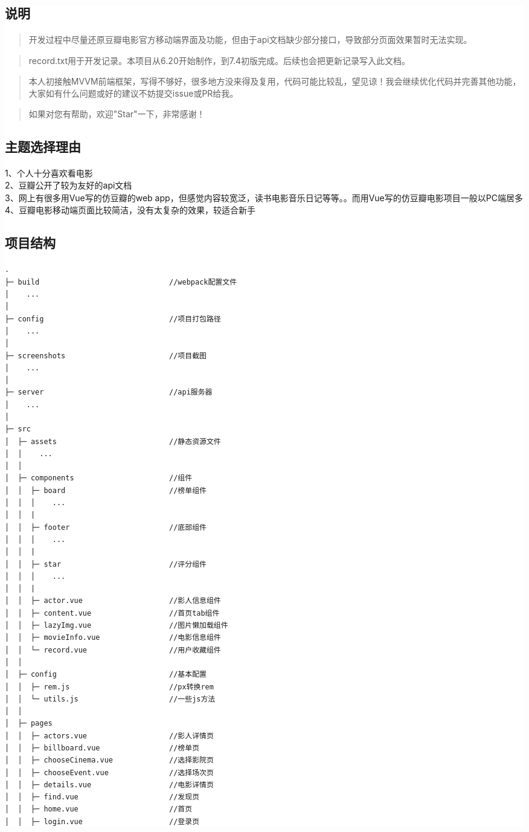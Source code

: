 ## 说明
>  开发过程中尽量还原豆瓣电影官方移动端界面及功能，但由于api文档缺少部分接口，导致部分页面效果暂时无法实现。

>  record.txt用于开发记录。本项目从6.20开始制作，到7.4初版完成。后续也会把更新记录写入此文档。

>  本人初接触MVVM前端框架，写得不够好，很多地方没来得及复用，代码可能比较乱，望见谅！我会继续优化代码并完善其他功能，大家如有什么问题或好的建议不妨提交issue或PR给我。

>  如果对您有帮助，欢迎"Star"一下，非常感谢！

## 主题选择理由
1、个人十分喜欢看电影  
2、豆瓣公开了较为友好的api文档  
3、网上有很多用Vue写的仿豆瓣的web app，但感觉内容较宽泛，读书电影音乐日记等等。。而用Vue写的仿豆瓣电影项目一般以PC端居多  
4、豆瓣电影移动端页面比较简洁，没有太复杂的效果，较适合新手  

## 项目结构
```
.
├─ build                              //webpack配置文件
│    ...
│  
├─ config                             //项目打包路径
│    ...
│  
├─ screenshots                        //项目截图
│    ...
│  
├─ server                             //api服务器
│    ...
│  
├─ src
│  ├─ assets                          //静态资源文件
│  │    ...
│  │  
│  ├─ components                      //组件
│  │  ├─ board                        //榜单组件
│  │  │    ...
│  │  |
│  │  ├─ footer                       //底部组件
│  │  │    ...        
│  │  |
│  │  ├─ star                         //评分组件
│  │  │    ...
│  │  |
│  │  ├─ actor.vue                    //影人信息组件
│  │  ├─ content.vue      			  //首页tab组件            
│  │  ├─ lazyImg.vue                  //图片懒加载组件
│  │  ├─ movieInfo.vue                //电影信息组件
│  │  └─ record.vue                   //用户收藏组件
│  │ 
│  ├─ config                          //基本配置
│  │  ├─ rem.js                       //px转换rem
│  │  └─ utils.js                     //一些js方法
│  │ 
│  ├─ pages
│  │  ├─ actors.vue                   //影人详情页
│  │  ├─ billboard.vue                //榜单页
│  │  ├─ chooseCinema.vue             //选择影院页
│  │  ├─ chooseEvent.vue              //选择场次页
│  │  ├─ details.vue                  //电影详情页
│  │  ├─ find.vue                     //发现页
│  │  ├─ home.vue                     //首页
│  │  ├─ login.vue                    //登录页
```